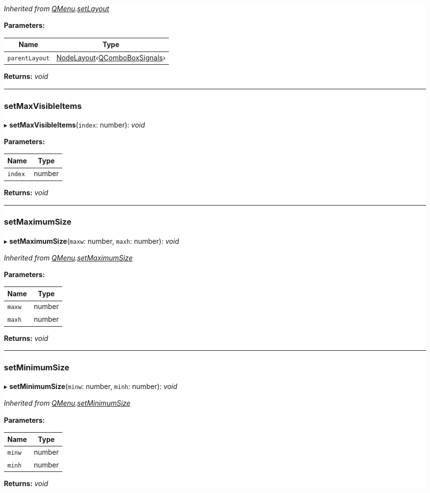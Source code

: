*Inherited from [QMenu](qmenu.md).[setLayout](qmenu.md#setlayout)*

**Parameters:**

Name | Type |
------ | ------ |
`parentLayout` | [NodeLayout](nodelayout.md)‹[QComboBoxSignals](../interfaces/qcomboboxsignals.md)› |

**Returns:** *void*

___

###  setMaxVisibleItems

▸ **setMaxVisibleItems**(`index`: number): *void*

**Parameters:**

Name | Type |
------ | ------ |
`index` | number |

**Returns:** *void*

___

###  setMaximumSize

▸ **setMaximumSize**(`maxw`: number, `maxh`: number): *void*

*Inherited from [QMenu](qmenu.md).[setMaximumSize](qmenu.md#setmaximumsize)*

**Parameters:**

Name | Type |
------ | ------ |
`maxw` | number |
`maxh` | number |

**Returns:** *void*

___

###  setMinimumSize

▸ **setMinimumSize**(`minw`: number, `minh`: number): *void*

*Inherited from [QMenu](qmenu.md).[setMinimumSize](qmenu.md#setminimumsize)*

**Parameters:**

Name | Type |
------ | ------ |
`minw` | number |
`minh` | number |

**Returns:** *void*
